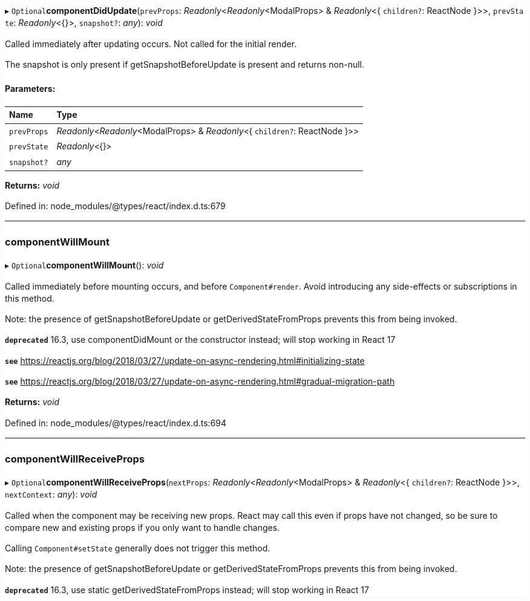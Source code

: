▸ `Optional`**componentDidUpdate**(`prevProps`: *Readonly*<*Readonly*<ModalProps\> & *Readonly*<{ `children?`: ReactNode  }\>\>, `prevState`: *Readonly*<{}\>, `snapshot?`: *any*): *void*

Called immediately after updating occurs. Not called for the initial render.

The snapshot is only present if getSnapshotBeforeUpdate is present and returns non-null.

#### Parameters:

Name | Type |
:------ | :------ |
`prevProps` | *Readonly*<*Readonly*<ModalProps\> & *Readonly*<{ `children?`: ReactNode  }\>\> |
`prevState` | *Readonly*<{}\> |
`snapshot?` | *any* |

**Returns:** *void*

Defined in: node_modules/@types/react/index.d.ts:679

___

### componentWillMount

▸ `Optional`**componentWillMount**(): *void*

Called immediately before mounting occurs, and before `Component#render`.
Avoid introducing any side-effects or subscriptions in this method.

Note: the presence of getSnapshotBeforeUpdate or getDerivedStateFromProps
prevents this from being invoked.

**`deprecated`** 16.3, use componentDidMount or the constructor instead; will stop working in React 17

**`see`** https://reactjs.org/blog/2018/03/27/update-on-async-rendering.html#initializing-state

**`see`** https://reactjs.org/blog/2018/03/27/update-on-async-rendering.html#gradual-migration-path

**Returns:** *void*

Defined in: node_modules/@types/react/index.d.ts:694

___

### componentWillReceiveProps

▸ `Optional`**componentWillReceiveProps**(`nextProps`: *Readonly*<*Readonly*<ModalProps\> & *Readonly*<{ `children?`: ReactNode  }\>\>, `nextContext`: *any*): *void*

Called when the component may be receiving new props.
React may call this even if props have not changed, so be sure to compare new and existing
props if you only want to handle changes.

Calling `Component#setState` generally does not trigger this method.

Note: the presence of getSnapshotBeforeUpdate or getDerivedStateFromProps
prevents this from being invoked.

**`deprecated`** 16.3, use static getDerivedStateFromProps instead; will stop working in React 17
